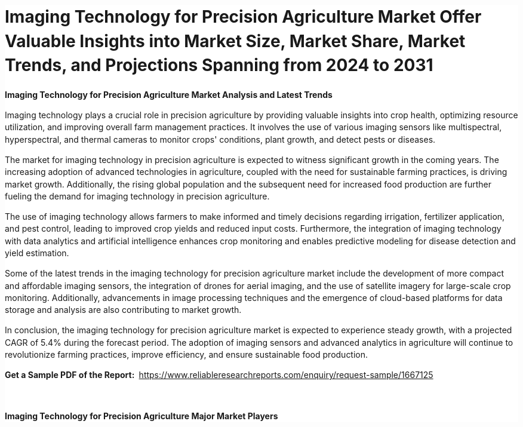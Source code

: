 <p><h1>Imaging Technology for Precision Agriculture Market Offer Valuable Insights into Market Size, Market Share, Market Trends, and Projections Spanning from 2024 to 2031</h1></p><p><strong>Imaging Technology for Precision Agriculture Market Analysis and Latest Trends</strong></p>
<p><p>Imaging technology plays a crucial role in precision agriculture by providing valuable insights into crop health, optimizing resource utilization, and improving overall farm management practices. It involves the use of various imaging sensors like multispectral, hyperspectral, and thermal cameras to monitor crops' conditions, plant growth, and detect pests or diseases.</p><p>The market for imaging technology in precision agriculture is expected to witness significant growth in the coming years. The increasing adoption of advanced technologies in agriculture, coupled with the need for sustainable farming practices, is driving market growth. Additionally, the rising global population and the subsequent need for increased food production are further fueling the demand for imaging technology in precision agriculture.</p><p>The use of imaging technology allows farmers to make informed and timely decisions regarding irrigation, fertilizer application, and pest control, leading to improved crop yields and reduced input costs. Furthermore, the integration of imaging technology with data analytics and artificial intelligence enhances crop monitoring and enables predictive modeling for disease detection and yield estimation.</p><p>Some of the latest trends in the imaging technology for precision agriculture market include the development of more compact and affordable imaging sensors, the integration of drones for aerial imaging, and the use of satellite imagery for large-scale crop monitoring. Additionally, advancements in image processing techniques and the emergence of cloud-based platforms for data storage and analysis are also contributing to market growth.</p><p>In conclusion, the imaging technology for precision agriculture market is expected to experience steady growth, with a projected CAGR of 5.4% during the forecast period. The adoption of imaging sensors and advanced analytics in agriculture will continue to revolutionize farming practices, improve efficiency, and ensure sustainable food production.</p></p>
<p><strong>Get a Sample PDF of the Report:&nbsp;</strong> <a href="https://www.reliableresearchreports.com/enquiry/request-sample/1667125">https://www.reliableresearchreports.com/enquiry/request-sample/1667125</a></p>
<p>&nbsp;</p>
<p><strong>Imaging Technology for Precision Agriculture Major Market Players</strong></p>